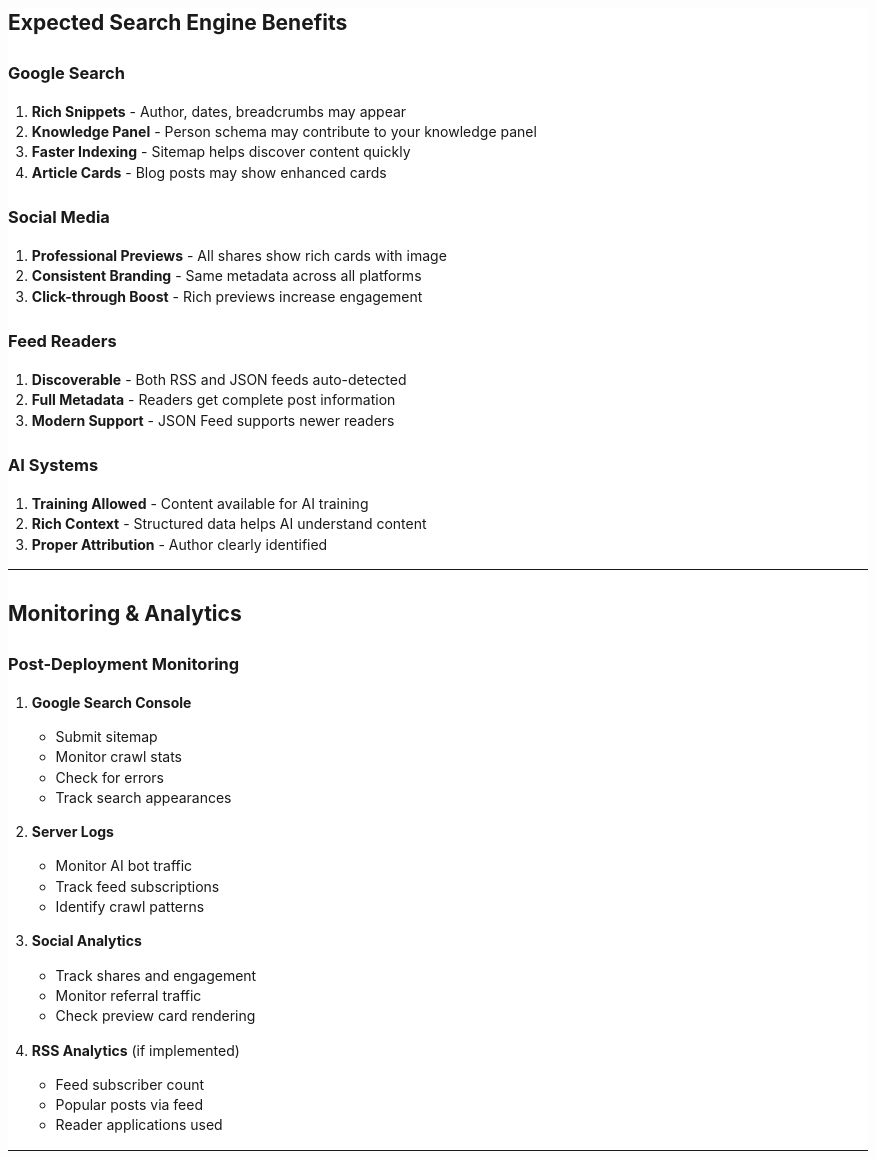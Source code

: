 
## Expected Search Engine Benefits

### Google Search
1. **Rich Snippets** - Author, dates, breadcrumbs may appear
2. **Knowledge Panel** - Person schema may contribute to your knowledge panel
3. **Faster Indexing** - Sitemap helps discover content quickly
4. **Article Cards** - Blog posts may show enhanced cards

### Social Media
1. **Professional Previews** - All shares show rich cards with image
2. **Consistent Branding** - Same metadata across all platforms
3. **Click-through Boost** - Rich previews increase engagement

### Feed Readers
1. **Discoverable** - Both RSS and JSON feeds auto-detected
2. **Full Metadata** - Readers get complete post information
3. **Modern Support** - JSON Feed supports newer readers

### AI Systems
1. **Training Allowed** - Content available for AI training
2. **Rich Context** - Structured data helps AI understand content
3. **Proper Attribution** - Author clearly identified

---

## Monitoring & Analytics

### Post-Deployment Monitoring

1. **Google Search Console**
   - Submit sitemap
   - Monitor crawl stats
   - Check for errors
   - Track search appearances

2. **Server Logs**
   - Monitor AI bot traffic
   - Track feed subscriptions
   - Identify crawl patterns

3. **Social Analytics**
   - Track shares and engagement
   - Monitor referral traffic
   - Check preview card rendering

4. **RSS Analytics** (if implemented)
   - Feed subscriber count
   - Popular posts via feed
   - Reader applications used

---